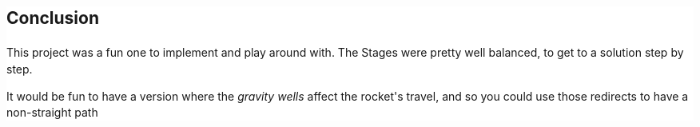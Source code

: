 ## Conclusion

This project was a fun one to implement and play around with. The Stages were pretty well balanced, to get to a solution step by step. 

It would be fun to have a version where the _gravity wells_ affect the rocket's travel, and so you could use those redirects to have a non-straight path

